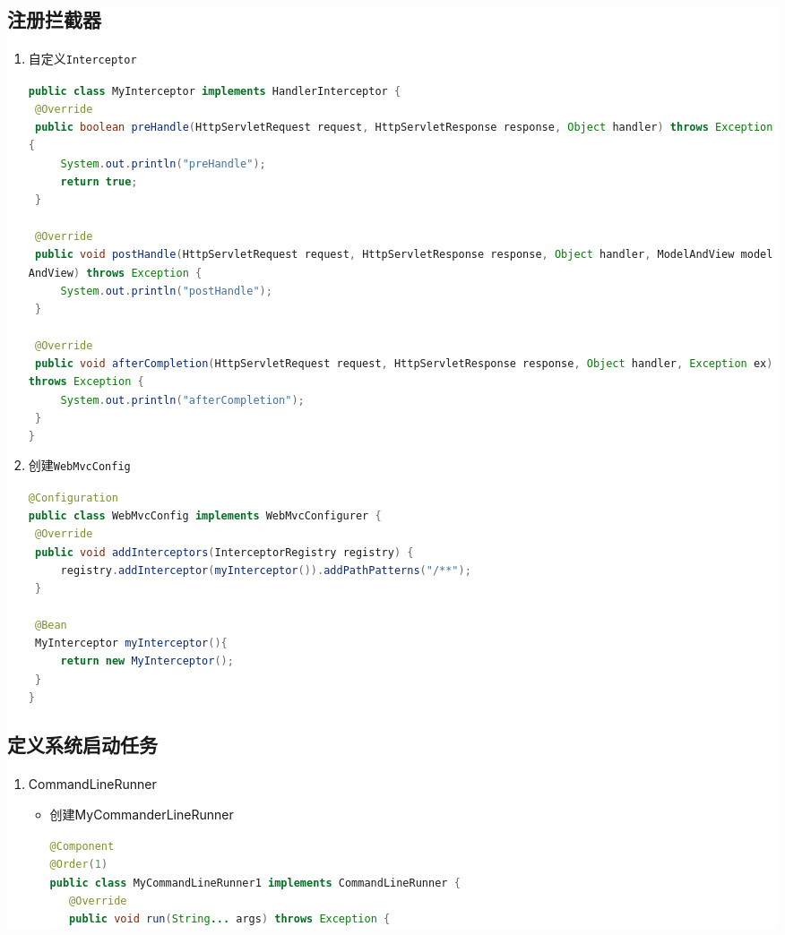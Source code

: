 ## 注册拦截器

1. 自定义`Interceptor`

   ```java
   public class MyInterceptor implements HandlerInterceptor {
   	@Override
   	public boolean preHandle(HttpServletRequest request, HttpServletResponse response, Object handler) throws Exception {
   		System.out.println("preHandle");
   		return true;
   	}
   
   	@Override
   	public void postHandle(HttpServletRequest request, HttpServletResponse response, Object handler, ModelAndView modelAndView) throws Exception {
   		System.out.println("postHandle");
   	}
   
   	@Override
   	public void afterCompletion(HttpServletRequest request, HttpServletResponse response, Object handler, Exception ex) throws Exception {
   		System.out.println("afterCompletion");
   	}
   }
   
   ```

2. 创建`WebMvcConfig`

   ```java
   @Configuration
   public class WebMvcConfig implements WebMvcConfigurer {
   	@Override
   	public void addInterceptors(InterceptorRegistry registry) {
   		registry.addInterceptor(myInterceptor()).addPathPatterns("/**");
   	}
   
   	@Bean
   	MyInterceptor myInterceptor(){
   		return new MyInterceptor();
   	}
   }
   ```

   

## 定义系统启动任务

1. CommandLineRunner

   - 创建MyCommanderLineRunner

     ```java
     @Component
     @Order(1)
     public class MyCommandLineRunner1 implements CommandLineRunner {
     	@Override
     	public void run(String... args) throws Exception {
     